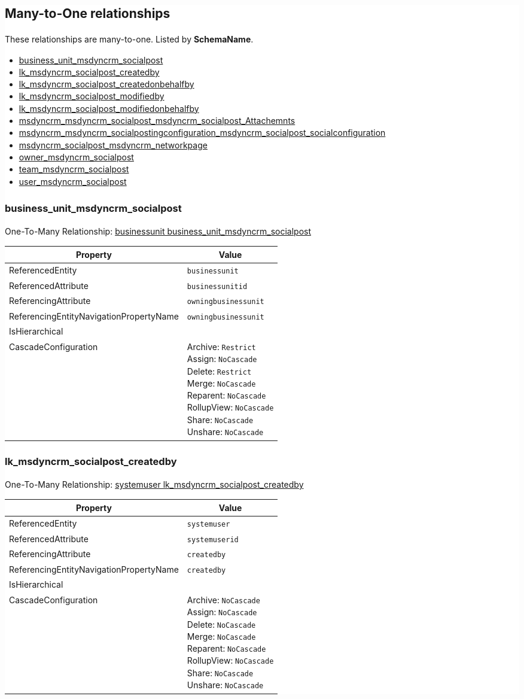 ## Many-to-One relationships

These relationships are many-to-one. Listed by **SchemaName**.

- [business_unit_msdyncrm_socialpost](#BKMK_business_unit_msdyncrm_socialpost)
- [lk_msdyncrm_socialpost_createdby](#BKMK_lk_msdyncrm_socialpost_createdby)
- [lk_msdyncrm_socialpost_createdonbehalfby](#BKMK_lk_msdyncrm_socialpost_createdonbehalfby)
- [lk_msdyncrm_socialpost_modifiedby](#BKMK_lk_msdyncrm_socialpost_modifiedby)
- [lk_msdyncrm_socialpost_modifiedonbehalfby](#BKMK_lk_msdyncrm_socialpost_modifiedonbehalfby)
- [msdyncrm_msdyncrm_socialpost_msdyncrm_socialpost_Attachemnts](#BKMK_msdyncrm_msdyncrm_socialpost_msdyncrm_socialpost_Attachemnts-many-to-one)
- [msdyncrm_msdyncrm_socialpostingconfiguration_msdyncrm_socialpost_socialconfiguration](#BKMK_msdyncrm_msdyncrm_socialpostingconfiguration_msdyncrm_socialpost_socialconfiguration)
- [msdyncrm_socialpost_msdyncrm_networkpage](#BKMK_msdyncrm_socialpost_msdyncrm_networkpage)
- [owner_msdyncrm_socialpost](#BKMK_owner_msdyncrm_socialpost)
- [team_msdyncrm_socialpost](#BKMK_team_msdyncrm_socialpost)
- [user_msdyncrm_socialpost](#BKMK_user_msdyncrm_socialpost)

### <a name="BKMK_business_unit_msdyncrm_socialpost"></a> business_unit_msdyncrm_socialpost

One-To-Many Relationship: [businessunit business_unit_msdyncrm_socialpost](businessunit.md#BKMK_business_unit_msdyncrm_socialpost)

|Property|Value|
|---|---|
|ReferencedEntity|`businessunit`|
|ReferencedAttribute|`businessunitid`|
|ReferencingAttribute|`owningbusinessunit`|
|ReferencingEntityNavigationPropertyName|`owningbusinessunit`|
|IsHierarchical||
|CascadeConfiguration|Archive: `Restrict`<br />Assign: `NoCascade`<br />Delete: `Restrict`<br />Merge: `NoCascade`<br />Reparent: `NoCascade`<br />RollupView: `NoCascade`<br />Share: `NoCascade`<br />Unshare: `NoCascade`|

### <a name="BKMK_lk_msdyncrm_socialpost_createdby"></a> lk_msdyncrm_socialpost_createdby

One-To-Many Relationship: [systemuser lk_msdyncrm_socialpost_createdby](systemuser.md#BKMK_lk_msdyncrm_socialpost_createdby)

|Property|Value|
|---|---|
|ReferencedEntity|`systemuser`|
|ReferencedAttribute|`systemuserid`|
|ReferencingAttribute|`createdby`|
|ReferencingEntityNavigationPropertyName|`createdby`|
|IsHierarchical||
|CascadeConfiguration|Archive: `NoCascade`<br />Assign: `NoCascade`<br />Delete: `NoCascade`<br />Merge: `NoCascade`<br />Reparent: `NoCascade`<br />RollupView: `NoCascade`<br />Share: `NoCascade`<br />Unshare: `NoCascade`|
